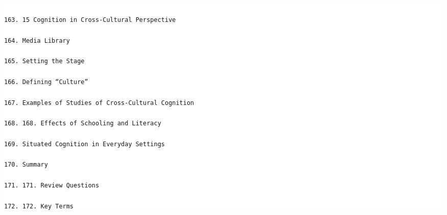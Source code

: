                                                                                                                                                                                                                                                                                                                                                                                                                                                                                                                                                                                163. 15 Cognition in Cross-Cultural Perspective
                                                                                                                                                                                                                                                                                                                                                                                                                                                                                                                                                                               164. Media Library
                                                                                                                                                                                                                                                                                                                                                                                                                                                                                                                                                                               165. Setting the Stage
                                                                                                                                                                                                                                                                                                                                                                                                                                                                                                                                                                               166. Defining “Culture”
                                                                                                                                                                                                                                                                                                                                                                                                                                                                                                                                                                               167. Examples of Studies of Cross-Cultural Cognition
                                                                                                                                                                                                                                                                                                                                                                                                                                                                                                                                                                               168. 168. Effects of Schooling and Literacy
                                                                                                                                                                                                                                                                                                                                                                                                                                                                                                                                                                               169. Situated Cognition in Everyday Settings
                                                                                                                                                                                                                                                                                                                                                                                                                                                                                                                                                                               170. Summary
                                                                                                                                                                                                                                                                                                                                                                                                                                                                                                                                                                               171. 171. Review Questions
                                                                                                                                                                                                                                                                                                                                                                                                                                                                                                                                                                                    172. 172. Key Terms